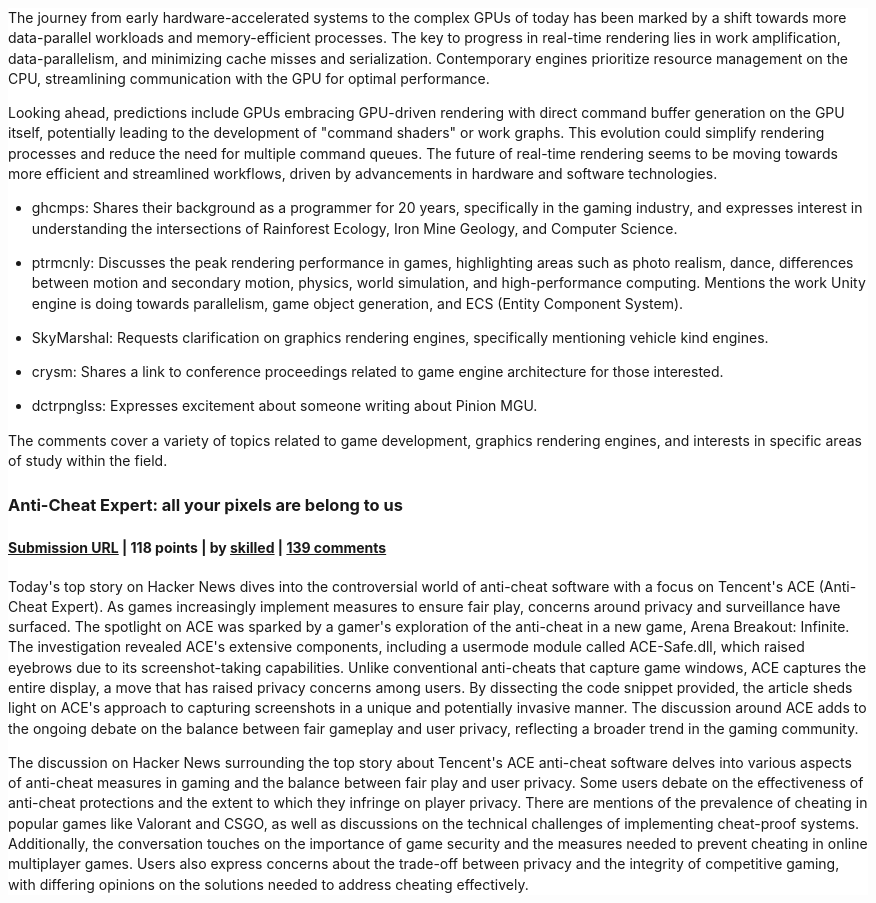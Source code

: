 The journey from early hardware-accelerated systems to the complex GPUs of today has been marked by a shift towards more data-parallel workloads and memory-efficient processes. The key to progress in real-time rendering lies in work amplification, data-parallelism, and minimizing cache misses and serialization. Contemporary engines prioritize resource management on the CPU, streamlining communication with the GPU for optimal performance.

Looking ahead, predictions include GPUs embracing GPU-driven rendering with direct command buffer generation on the GPU itself, potentially leading to the development of "command shaders" or work graphs. This evolution could simplify rendering processes and reduce the need for multiple command queues. The future of real-time rendering seems to be moving towards more efficient and streamlined workflows, driven by advancements in hardware and software technologies.

- ghcmps: Shares their background as a programmer for 20 years, specifically in the gaming industry, and expresses interest in understanding the intersections of Rainforest Ecology, Iron Mine Geology, and Computer Science.

- ptrmcnly: Discusses the peak rendering performance in games, highlighting areas such as photo realism, dance, differences between motion and secondary motion, physics, world simulation, and high-performance computing. Mentions the work Unity engine is doing towards parallelism, game object generation, and ECS (Entity Component System).

- SkyMarshal: Requests clarification on graphics rendering engines, specifically mentioning vehicle kind engines.

- crysm: Shares a link to conference proceedings related to game engine architecture for those interested.

- dctrpnglss: Expresses excitement about someone writing about Pinion MGU.

The comments cover a variety of topics related to game development, graphics rendering engines, and interests in specific areas of study within the field.

### Anti-Cheat Expert: all your pixels are belong to us

#### [Submission URL](https://invlpg.dev/post/ace_screenshots/) | 118 points | by [skilled](https://news.ycombinator.com/user?id=skilled) | [139 comments](https://news.ycombinator.com/item?id=40631223)

Today's top story on Hacker News dives into the controversial world of anti-cheat software with a focus on Tencent's ACE (Anti-Cheat Expert). As games increasingly implement measures to ensure fair play, concerns around privacy and surveillance have surfaced. The spotlight on ACE was sparked by a gamer's exploration of the anti-cheat in a new game, Arena Breakout: Infinite. The investigation revealed ACE's extensive components, including a usermode module called ACE-Safe.dll, which raised eyebrows due to its screenshot-taking capabilities. Unlike conventional anti-cheats that capture game windows, ACE captures the entire display, a move that has raised privacy concerns among users. By dissecting the code snippet provided, the article sheds light on ACE's approach to capturing screenshots in a unique and potentially invasive manner. The discussion around ACE adds to the ongoing debate on the balance between fair gameplay and user privacy, reflecting a broader trend in the gaming community.

The discussion on Hacker News surrounding the top story about Tencent's ACE anti-cheat software delves into various aspects of anti-cheat measures in gaming and the balance between fair play and user privacy. Some users debate on the effectiveness of anti-cheat protections and the extent to which they infringe on player privacy. There are mentions of the prevalence of cheating in popular games like Valorant and CSGO, as well as discussions on the technical challenges of implementing cheat-proof systems. Additionally, the conversation touches on the importance of game security and the measures needed to prevent cheating in online multiplayer games. Users also express concerns about the trade-off between privacy and the integrity of competitive gaming, with differing opinions on the solutions needed to address cheating effectively.
